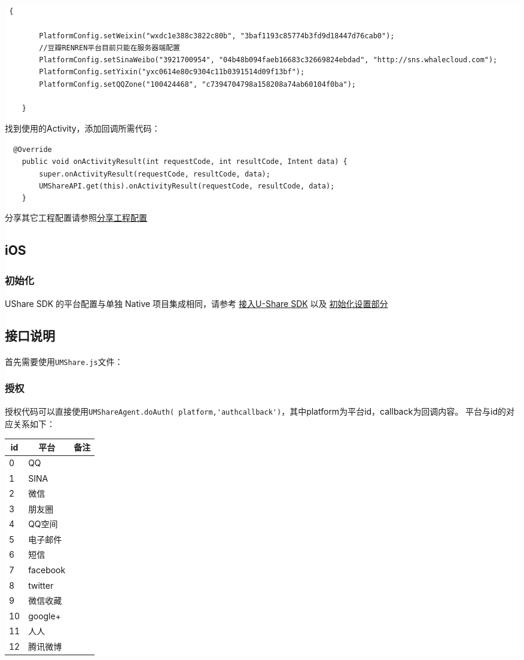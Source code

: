 ```
 {

        PlatformConfig.setWeixin("wxdc1e388c3822c80b", "3baf1193c85774b3fd9d18447d76cab0");
        //豆瓣RENREN平台目前只能在服务器端配置
        PlatformConfig.setSinaWeibo("3921700954", "04b48b094faeb16683c32669824ebdad", "http://sns.whalecloud.com");
        PlatformConfig.setYixin("yxc0614e80c9304c11b0391514d09f13bf");
        PlatformConfig.setQQZone("100424468", "c7394704798a158208a74ab60104f0ba");

    }
```

找到使用的Activity，添加回调所需代码：

```
  @Override
    public void onActivityResult(int requestCode, int resultCode, Intent data) {
        super.onActivityResult(requestCode, resultCode, data);
        UMShareAPI.get(this).onActivityResult(requestCode, resultCode, data);
    }
```

分享其它工程配置请参照[分享工程配置](http://dev.umeng.com/sdk_integate/android_sdk/android_share_doc#1_3_2)

## iOS
### 初始化
UShare SDK 的平台配置与单独 Native 项目集成相同，请参考 [接入U-Share SDK](http://dev.umeng.com/social/ios/quick-integration#1_1) 以及 [初始化设置部分](http://dev.umeng.com/social/ios/quick-integration#2)

## 接口说明
首先需要使用`UMShare.js`文件：


### 授权

授权代码可以直接使用`UMShareAgent.doAuth( platform,'authcallback')`，其中platform为平台id，callback为回调内容。
平台与id的对应关系如下：


| id |平台 | 备注 |
| -------- | -------- | -------- |
| 0     | QQ     |     |
| 1     | SINA     |     |
| 2     | 微信     |     |
| 3     | 朋友圈     |     |
| 4     | QQ空间     |     |
| 5     | 电子邮件     |     |
| 6     | 短信     |     |
| 7     | facebook     |     |
| 8     | twitter     |     |
| 9     | 微信收藏     |     |
| 10     | google+     |     |
| 11     | 人人     |     |
| 12     | 腾讯微博     |     |